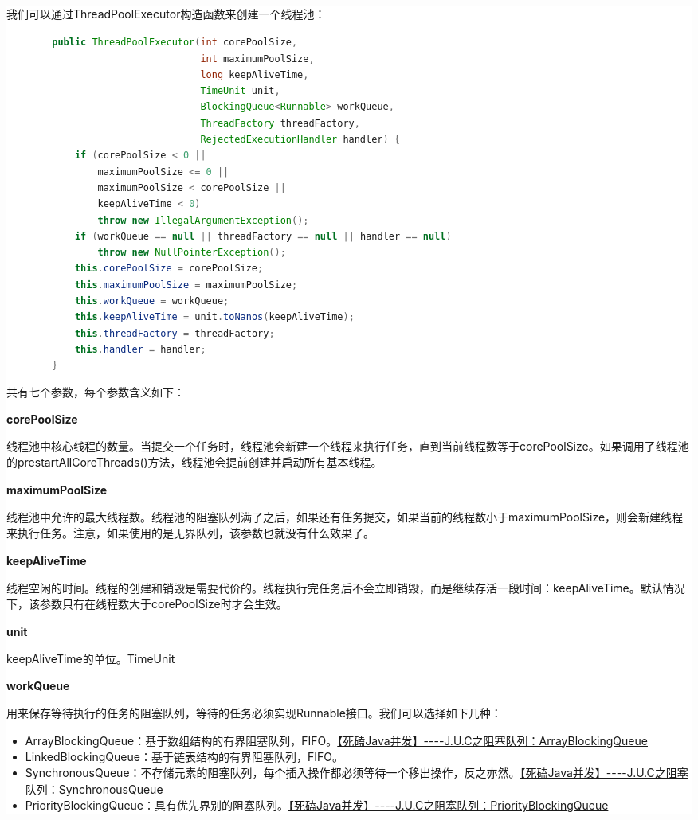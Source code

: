我们可以通过ThreadPoolExecutor构造函数来创建一个线程池：

```java
        public ThreadPoolExecutor(int corePoolSize,
                                  int maximumPoolSize,
                                  long keepAliveTime,
                                  TimeUnit unit,
                                  BlockingQueue<Runnable> workQueue,
                                  ThreadFactory threadFactory,
                                  RejectedExecutionHandler handler) {
            if (corePoolSize < 0 ||
                maximumPoolSize <= 0 ||
                maximumPoolSize < corePoolSize ||
                keepAliveTime < 0)
                throw new IllegalArgumentException();
            if (workQueue == null || threadFactory == null || handler == null)
                throw new NullPointerException();
            this.corePoolSize = corePoolSize;
            this.maximumPoolSize = maximumPoolSize;
            this.workQueue = workQueue;
            this.keepAliveTime = unit.toNanos(keepAliveTime);
            this.threadFactory = threadFactory;
            this.handler = handler;
        }
```

共有七个参数，每个参数含义如下：

**corePoolSize**

线程池中核心线程的数量。当提交一个任务时，线程池会新建一个线程来执行任务，直到当前线程数等于corePoolSize。如果调用了线程池的prestartAllCoreThreads()方法，线程池会提前创建并启动所有基本线程。

**maximumPoolSize**

线程池中允许的最大线程数。线程池的阻塞队列满了之后，如果还有任务提交，如果当前的线程数小于maximumPoolSize，则会新建线程来执行任务。注意，如果使用的是无界队列，该参数也就没有什么效果了。

**keepAliveTime**

线程空闲的时间。线程的创建和销毁是需要代价的。线程执行完任务后不会立即销毁，而是继续存活一段时间：keepAliveTime。默认情况下，该参数只有在线程数大于corePoolSize时才会生效。

**unit**

keepAliveTime的单位。TimeUnit

**workQueue**

用来保存等待执行的任务的阻塞队列，等待的任务必须实现Runnable接口。我们可以选择如下几种：

- ArrayBlockingQueue：基于数组结构的有界阻塞队列，FIFO。[【死磕Java并发】----J.U.C之阻塞队列：ArrayBlockingQueue](http://cmsblogs.com/?p=2381)
- LinkedBlockingQueue：基于链表结构的有界阻塞队列，FIFO。
- SynchronousQueue：不存储元素的阻塞队列，每个插入操作都必须等待一个移出操作，反之亦然。[【死磕Java并发】----J.U.C之阻塞队列：SynchronousQueue](http://cmsblogs.com/?p=2418)
- PriorityBlockingQueue：具有优先界别的阻塞队列。[【死磕Java并发】----J.U.C之阻塞队列：PriorityBlockingQueue](http://cmsblogs.com/?p=2407)

